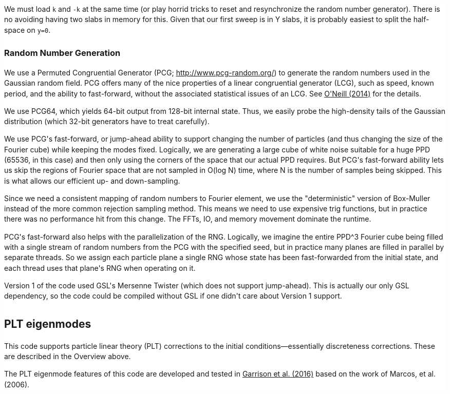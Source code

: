 We must load `k` and `-k` at the same time (or play horrid tricks to 
reset and resynchronize the random number generator).  There is no
avoiding having two slabs in memory for this.  Given that our first
sweep is in Y slabs, it is probably easiest to split the half-space
on `y=0`.

### Random Number Generation
We use a Permuted Congruential Generator (PCG; http://www.pcg-random.org/)
to generate the random numbers used in the Gaussian random field.
PCG offers many of the nice properties of a linear congruential generator (LCG),
such as speed, known period, and the ability to fast-forward, without
the associated statistical issues of an LCG.  See [O'Neill (2014)](http://www.pcg-random.org/pdf/hmc-cs-2014-0905.pdf)
for the details.

We use PCG64, which yields 64-bit output from 128-bit internal state.
Thus, we easily probe the high-density tails of the Gaussian distribution
(which 32-bit generators have to treat carefully).

We use PCG's fast-forward, or jump-ahead ability to support changing the
number of particles (and thus changing the size of the Fourier cube) while
keeping the modes fixed.  Logically, we are generating a large cube of white
noise suitable for a huge PPD (65536, in this case) and then only using the
corners of the space that our actual PPD requires.  But PCG's fast-forward
ability lets us skip the regions of Fourier space that are not sampled
in O(log N) time, where N is the number of samples being skipped.  This
is what allows our efficient up- and down-sampling.

Since we need a consistent mapping of random numbers to Fourier element,
we use the "deterministic" version of Box-Muller instead of the more common
rejection sampling method.  This means we need to use expensive trig functions,
but in practice there was no performance hit from this change.  The FFTs,
IO, and memory movement dominate the runtime.

PCG's fast-forward also helps with the parallelization of the RNG.  Logically,
we imagine the entire PPD^3 Fourier cube being filled with a single stream
of random numbers from the PCG with the specified seed, but in practice
many planes are filled in parallel by separate threads.  So we assign each
particle plane a single RNG whose state has been fast-forwarded from the
initial state, and each thread uses that plane's RNG when operating on it.

Version 1 of the code used GSL's Mersenne Twister (which does not support
jump-ahead).  This is actually our only GSL dependency, so the code could be compiled
without GSL if one didn't care about Version 1 support.

## PLT eigenmodes
This code supports particle linear theory (PLT) corrections to the initial
conditions—essentially discreteness corrections.  These are described
in the Overview above.

The PLT eigenmode features of this code are developed and tested in
[Garrison et al. (2016)](https://arxiv.org/abs/1605.02333) based on
the work of Marcos, et al. (2006).
